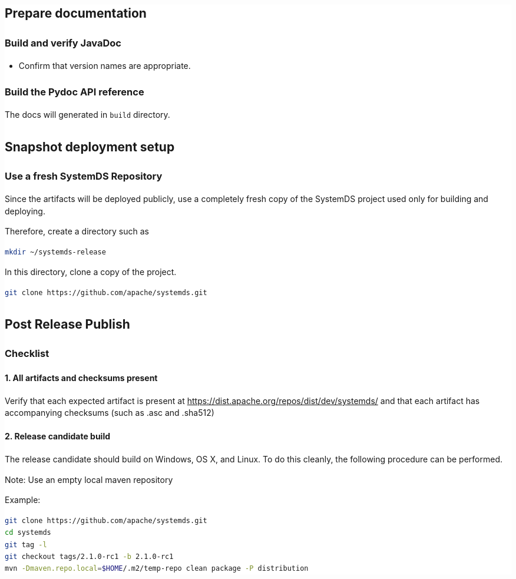 ## Prepare documentation

### Build and verify JavaDoc

- Confirm that version names are appropriate.

### Build the Pydoc API reference

The docs will generated in `build` directory.


## Snapshot deployment setup


### Use a fresh SystemDS Repository

Since the artifacts will be deployed publicly, use a completely fresh
copy of the SystemDS project used only for building and deploying.

Therefore, create a directory such as 

```sh
mkdir ~/systemds-release
```

In this directory, clone a copy of the project.

```sh
git clone https://github.com/apache/systemds.git
```

## Post Release Publish

### Checklist

#### 1. All artifacts and checksums present

Verify that each expected artifact is present at
https://dist.apache.org/repos/dist/dev/systemds/ and that
each artifact has accompanying checksums (such as .asc and .sha512)

#### 2. Release candidate build

The release candidate should build on Windows, OS X, and Linux. To do
this cleanly, the following procedure can be performed.

Note: Use an empty local maven repository

Example:

```sh
git clone https://github.com/apache/systemds.git
cd systemds
git tag -l
git checkout tags/2.1.0-rc1 -b 2.1.0-rc1
mvn -Dmaven.repo.local=$HOME/.m2/temp-repo clean package -P distribution
```
